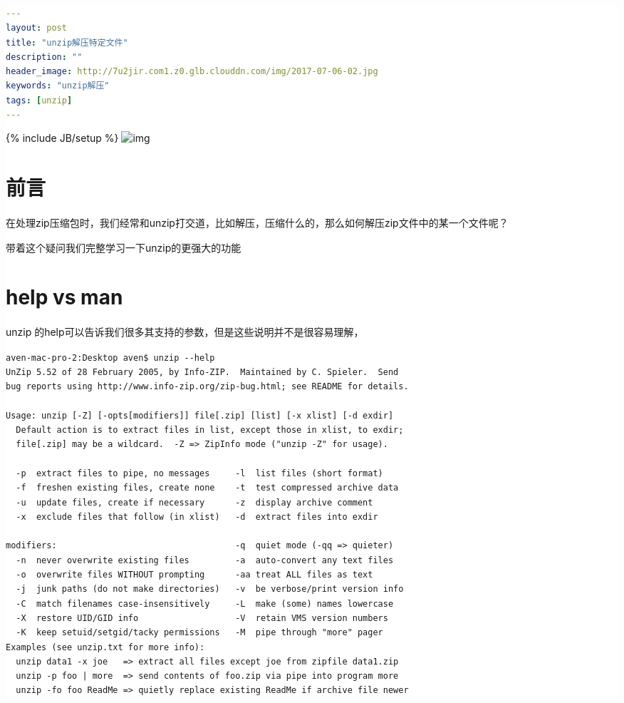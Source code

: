 ```yaml
---
layout: post
title: "unzip解压特定文件"
description: ""
header_image: http://7u2jir.com1.z0.glb.clouddn.com/img/2017-07-06-02.jpg
keywords: "unzip解压"
tags: [unzip]
---
```

{% include JB/setup %}
![img](http://7u2jir.com1.z0.glb.clouddn.com/img/2017-07-06-02.jpg)

# 前言

在处理zip压缩包时，我们经常和unzip打交道，比如解压，压缩什么的，那么如何解压zip文件中的某一个文件呢？

带着这个疑问我们完整学习一下unzip的更强大的功能

# help vs man

unzip 的help可以告诉我们很多其支持的参数，但是这些说明并不是很容易理解，

```
aven-mac-pro-2:Desktop aven$ unzip --help
UnZip 5.52 of 28 February 2005, by Info-ZIP.  Maintained by C. Spieler.  Send
bug reports using http://www.info-zip.org/zip-bug.html; see README for details.

Usage: unzip [-Z] [-opts[modifiers]] file[.zip] [list] [-x xlist] [-d exdir]
  Default action is to extract files in list, except those in xlist, to exdir;
  file[.zip] may be a wildcard.  -Z => ZipInfo mode ("unzip -Z" for usage).

  -p  extract files to pipe, no messages     -l  list files (short format)
  -f  freshen existing files, create none    -t  test compressed archive data
  -u  update files, create if necessary      -z  display archive comment
  -x  exclude files that follow (in xlist)   -d  extract files into exdir

modifiers:                                   -q  quiet mode (-qq => quieter)
  -n  never overwrite existing files         -a  auto-convert any text files
  -o  overwrite files WITHOUT prompting      -aa treat ALL files as text
  -j  junk paths (do not make directories)   -v  be verbose/print version info
  -C  match filenames case-insensitively     -L  make (some) names lowercase
  -X  restore UID/GID info                   -V  retain VMS version numbers
  -K  keep setuid/setgid/tacky permissions   -M  pipe through "more" pager
Examples (see unzip.txt for more info):
  unzip data1 -x joe   => extract all files except joe from zipfile data1.zip
  unzip -p foo | more  => send contents of foo.zip via pipe into program more
  unzip -fo foo ReadMe => quietly replace existing ReadMe if archive file newer

```
